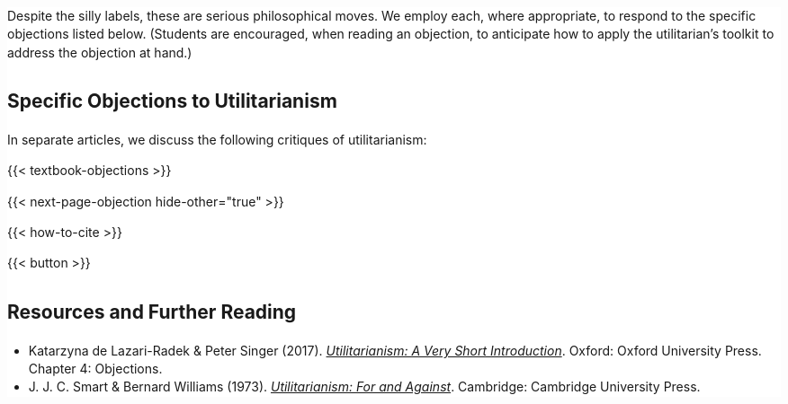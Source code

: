 Despite the silly labels, these are serious philosophical moves. We employ each, where appropriate, to respond to the specific objections listed below. (Students are encouraged, when reading an objection, to anticipate how to apply the utilitarian’s toolkit to address the objection at hand.)

## Specific Objections to Utilitarianism

In separate articles, we discuss the following critiques of utilitarianism:

{{< textbook-objections >}}

{{< next-page-objection hide-other="true" >}}

{{< how-to-cite >}}

{{< button >}}

## Resources and Further Reading

- Katarzyna de Lazari-Radek & Peter Singer (2017). _[Utilitarianism: A Very Short Introduction](https://global.oup.com/academic/product/utilitarianism-a-very-short-introduction-9780198728795)_. Oxford: Oxford University Press. Chapter 4: Objections.
- J. J. C. Smart & Bernard Williams (1973). _[Utilitarianism: For and Against](https://doi.org/10.1017/CBO9780511840852.001)_. Cambridge: Cambridge University Press.

[^1]: de Lazari-Radek, K. & Singer, P. (2017). _[Utilitarianism: A Very Short Introduction](https://global.oup.com/academic/product/utilitarianism-a-very-short-introduction-9780198728795)_. Oxford: Oxford University Press. Preface.
[^2]: For a discussion of evolutionary debunking arguments, see Hanson, R. (2002). [Why Health Is Not Special: Errors In Evolved Bioethics Intuitions](http://mason.gmu.edu/~rhanson/bioerr.pdf). _Social Philosophy & Policy_. 19(2): 153–79. See also the related discussion in our chapter on the [Arguments for Utilitarianism](/arguments-for-utilitarianism#evolutionary-debunking-arguments).
[^2a]: Public health experts recommend maintaining social distance of 6 feet or more from silly hypothetical cases at all times, lest they [infect](/objections-to-utilitarianism/abusability/) your understanding of [what utilitarianism actually calls for in practice](/acting-on-utilitarianism/). If closer contact is required, protect yourself and others by first reading up on [the utilitarian case for respecting commonsense norms](/utilitarianism-and-practical-ethics/#respecting-commonsense-moral-norms), explained in Chapter 6.
[^3]: As further explained in our article on the [rights objection](/objections-to-utilitarianism/rights), standard “counterexamples” to utilitarianism invite us to imagine that a typically-disastrous class of action (such as killing an innocent person) just so happens, in this special case, to produce the best outcome. But the agent in the imagined case generally has no good basis for discounting the typical risk of disaster. So it would be unacceptably risky for them to perform the typically-disastrous act. We maximize expected value by avoiding such risks. For all practical purposes, utilitarianism recommends that we should refrain from rights-violating behaviors. This constitutes a generalizable defense of utilitarianism against a wide range of alleged counterexamples.
[^3a]: Hare, C. (2016). [Should We Wish Well to All?](http://dx.doi.org/10.1215/00318108-3624764) _Philosophical Review_, 125(4): 451–472, pp. 454–455. See also the discussion in our chapter on the [Arguments for Utilitarianism](/arguments-for-utilitarianism/#ex-ante-pareto).
[^3b]: Sinhababu, N. (2013). [Unequal Vividness and Double Effect](https://philpapers.org/rec/SINUVA). _Utilitas_, 25 (3): 291-315. See also: Chappell, R.Y. & Yetter-Chappell, H. (2016). [Virtue and Salience](https://philpapers.org/rec/CHAVAS-3). _Australasian Journal of Philosophy_, 94 (3): 449-463.
[^3c]: At the very least, you should avoid the common mistake of thinking that utilitarian verdicts are unpopular "because contrary to most people's interests" (as is sometimes claimed in online debates). This mistake presumably stems from imagining oneself in the position of a possible "victim" of utilitarian sacrifice, where one is killed to save five, _without_ also imagining oneself in the position of any of the possible beneficiaries. You should realize that a policy of killing one to save five is _five times more likely to save your life_ than to end it. If the way you imagine the scenario doesn't reflect this fact, then you're imagining it wrong. Look for the neglected interests.
[^4]: By contrast, utilitarianism offers a clear and principled account of (e.g.) when constraints can reasonably be violated—namely, just when doing so would truly best serve overall well-being. Similarly for when it is worth damaging the natural environment, how to weigh small harms to many against grave harms to a few, and so on. That’s not to say that it will always be easy to _tell_ what utilitarianism recommends in real-life situations, since it can be difficult to predict future outcomes. But it is at least clear _in principle_ how different considerations weigh against each other, whereas other theories often do not offer even this much clarity.
[^5]: Of course, that’s not to suggest that the same particular actions are called for. Adopting a "war-like" stance outside of war might be expected to prove counterproductive. The point is just that the stakes are high enough that we shouldn’t necessarily expect truly moral advice, in our circumstances, to be _comfortable_.

